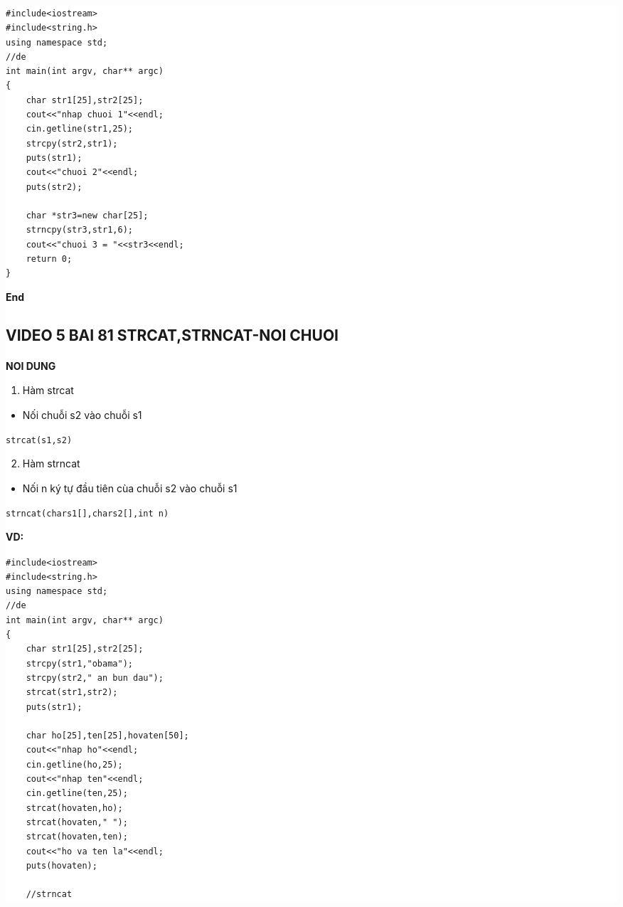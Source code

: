 ```
#include<iostream>
#include<string.h>
using namespace std;
//de
int main(int argv, char** argc)
{
    char str1[25],str2[25];
    cout<<"nhap chuoi 1"<<endl;
    cin.getline(str1,25);
    strcpy(str2,str1);
    puts(str1);
    cout<<"chuoi 2"<<endl;
    puts(str2);
    
    char *str3=new char[25];
    strncpy(str3,str1,6);
    cout<<"chuoi 3 = "<<str3<<endl;
    return 0;
}

```

**End**

## VIDEO 5 BAI 81 STRCAT,STRNCAT-NOI CHUOI

**NOI DUNG**

1. Hàm strcat

- Nối chuỗi s2 vào chuỗi s1

`strcat(s1,s2)`

2. Hàm strncat

- Nối n ký tự đầu tiên cùa chuỗi s2 vào chuỗi s1

`strncat(chars1[],chars2[],int n)`

**VD:**

```
#include<iostream>
#include<string.h>
using namespace std;
//de
int main(int argv, char** argc)
{
    char str1[25],str2[25];
    strcpy(str1,"obama");
    strcpy(str2," an bun dau");
    strcat(str1,str2);
    puts(str1);
    
    char ho[25],ten[25],hovaten[50];
    cout<<"nhap ho"<<endl;
    cin.getline(ho,25);
    cout<<"nhap ten"<<endl;
    cin.getline(ten,25);
    strcat(hovaten,ho);
    strcat(hovaten," ");
    strcat(hovaten,ten);
    cout<<"ho va ten la"<<endl;
    puts(hovaten);
    
    //strncat
```